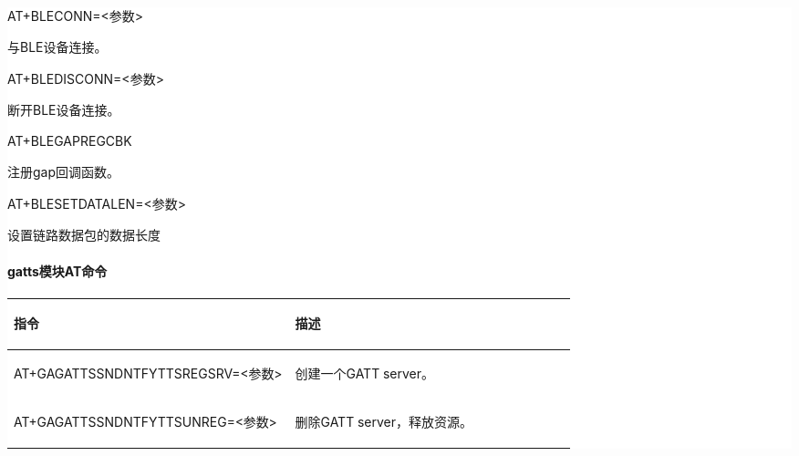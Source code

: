 <tr id="row12801172717542"><td class="cellrowborder" valign="top" width="50%" headers="mcps1.1.3.1.1 "><p id="p18011277547"><a name="p18011277547"></a><a name="p18011277547"></a>AT+BLECONN=&lt;参数&gt;</p>
</td>
<td class="cellrowborder" valign="top" width="50%" headers="mcps1.1.3.1.2 "><p id="p68011427135413"><a name="p68011427135413"></a><a name="p68011427135413"></a>与BLE设备连接。</p>
</td>
</tr>
<tr id="row78011527135415"><td class="cellrowborder" valign="top" width="50%" headers="mcps1.1.3.1.1 "><p id="p118019276545"><a name="p118019276545"></a><a name="p118019276545"></a>AT+BLEDISCONN=&lt;参数&gt;</p>
</td>
<td class="cellrowborder" valign="top" width="50%" headers="mcps1.1.3.1.2 "><p id="p7801122715413"><a name="p7801122715413"></a><a name="p7801122715413"></a>断开BLE设备连接。</p>
</td>
</tr>
<tr id="row88011427205411"><td class="cellrowborder" valign="top" width="50%" headers="mcps1.1.3.1.1 "><p id="p68011427195416"><a name="p68011427195416"></a><a name="p68011427195416"></a>AT+BLEGAPREGCBK</p>
</td>
<td class="cellrowborder" valign="top" width="50%" headers="mcps1.1.3.1.2 "><p id="p9801202785416"><a name="p9801202785416"></a><a name="p9801202785416"></a>注册gap回调函数。</p>
</td>
</tr>
<tr id="row15891013111"><td class="cellrowborder" valign="top" width="50%" headers="mcps1.1.3.1.1 "><p id="p2598107119"><a name="p2598107119"></a><a name="p2598107119"></a>AT+BLESETDATALEN=&lt;参数&gt;</p>
</td>
<td class="cellrowborder" valign="top" width="50%" headers="mcps1.1.3.1.2 "><p id="p859111017112"><a name="p859111017112"></a><a name="p859111017112"></a>设置链路数据包的数据长度</p>
</td>
</tr>
</tbody>
</table>

#### gatts模块AT命令<a name="ZH-CN_TOPIC_0000001809506380"></a>

<a name="table63229348554"></a>
<table><thead align="left"><tr id="row335443435510"><th class="cellrowborder" valign="top" width="50%" id="mcps1.1.3.1.1"><p id="p935453495513"><a name="p935453495513"></a><a name="p935453495513"></a>指令</p>
</th>
<th class="cellrowborder" valign="top" width="50%" id="mcps1.1.3.1.2"><p id="p113541534125518"><a name="p113541534125518"></a><a name="p113541534125518"></a>描述</p>
</th>
</tr>
</thead>
<tbody><tr id="row18354134175517"><td class="cellrowborder" valign="top" width="50%" headers="mcps1.1.3.1.1 "><p id="p7260639103917"><a name="p7260639103917"></a><a name="p7260639103917"></a>AT+GAGATTSSNDNTFYTTSREGSRV=&lt;参数&gt;</p>
</td>
<td class="cellrowborder" valign="top" width="50%" headers="mcps1.1.3.1.2 "><p id="p2354734195518"><a name="p2354734195518"></a><a name="p2354734195518"></a>创建一个GATT server。</p>
</td>
</tr>
<tr id="row14354163455514"><td class="cellrowborder" valign="top" width="50%" headers="mcps1.1.3.1.1 "><p id="p133605153390"><a name="p133605153390"></a><a name="p133605153390"></a>AT+GAGATTSSNDNTFYTTSUNREG=&lt;参数&gt;</p>
</td>
<td class="cellrowborder" valign="top" width="50%" headers="mcps1.1.3.1.2 "><p id="p14354193410552"><a name="p14354193410552"></a><a name="p14354193410552"></a>删除GATT server，释放资源。</p>
</td>
</tr>